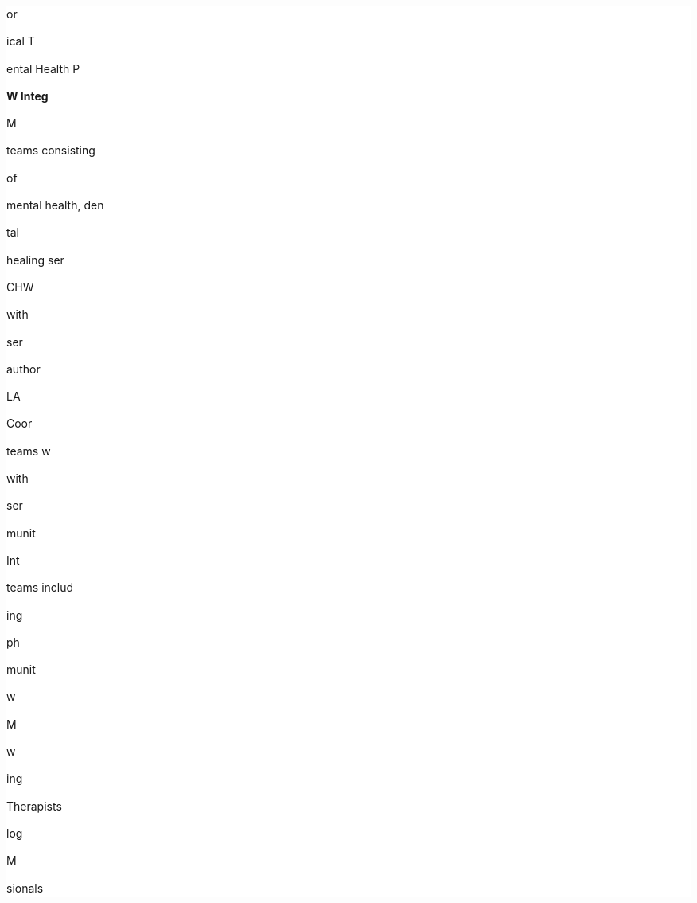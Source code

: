 or

ical T

ental Health P

**W Integ**

M

teams consisting 

of

mental health, den

tal

healing ser

CHW

with

ser

author

LA

Coor

teams w

with

ser

munit

Int

teams includ

ing

ph

munit

w

M

w

ing

Therapists

log

M

sionals
